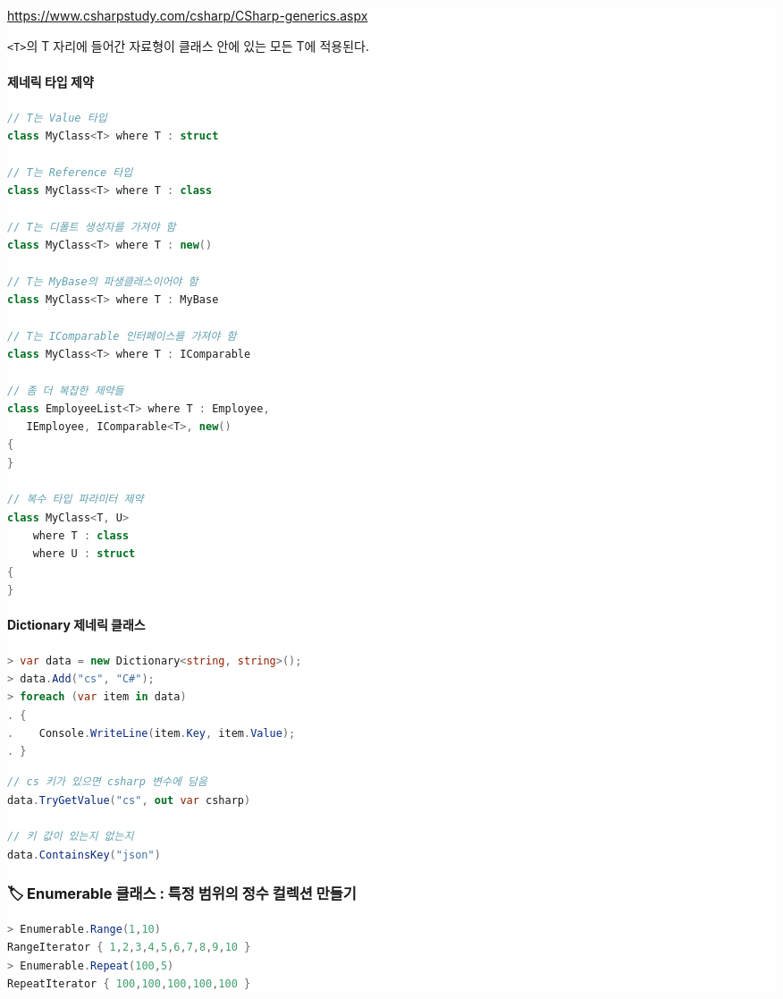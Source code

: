 https://www.csharpstudy.com/csharp/CSharp-generics.aspx

`<T>`의 T 자리에 들어간 자료형이 클래스 안에 있는 모든 T에 적용된다.

#### 제네릭 타입 제약

```cs
// T는 Value 타입
class MyClass<T> where T : struct 

// T는 Reference 타입
class MyClass<T> where T : class

// T는 디폴트 생성자를 가져야 함
class MyClass<T> where T : new() 

// T는 MyBase의 파생클래스이어야 함
class MyClass<T> where T : MyBase

// T는 IComparable 인터페이스를 가져야 함
class MyClass<T> where T : IComparable

// 좀 더 복잡한 제약들
class EmployeeList<T> where T : Employee,
   IEmployee, IComparable<T>, new()
{
}

// 복수 타입 파라미터 제약
class MyClass<T, U> 
    where T : class 
    where U : struct
{
}
```
#### Dictionary 제네릭 클래스
```cs
> var data = new Dictionary<string, string>();
> data.Add("cs", "C#");
> foreach (var item in data)
. {
.    Console.WriteLine(item.Key, item.Value);
. }
```

```cs
// cs 키가 있으면 csharp 변수에 담음
data.TryGetValue("cs", out var csharp)

// 키 값이 있는지 없는지
data.ContainsKey("json")
```

### 🏷️ Enumerable 클래스 : 특정 범위의 정수 컬렉션 만들기
```cs
> Enumerable.Range(1,10)
RangeIterator { 1,2,3,4,5,6,7,8,9,10 }
> Enumerable.Repeat(100,5)
RepeatIterator { 100,100,100,100,100 }
```
